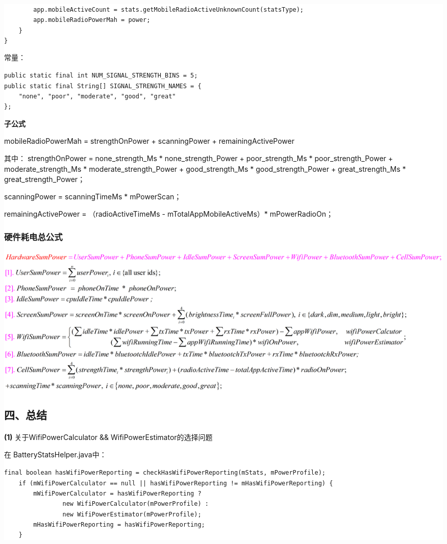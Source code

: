             app.mobileActiveCount = stats.getMobileRadioActiveUnknownCount(statsType);
            app.mobileRadioPowerMah = power;
        }
    }

常量：

    public static final int NUM_SIGNAL_STRENGTH_BINS = 5;
    public static final String[] SIGNAL_STRENGTH_NAMES = {
        "none", "poor", "moderate", "good", "great"
    };

**子公式**

mobileRadioPowerMah  = strengthOnPower + scanningPower + remainingActivePower

其中：
strengthOnPower = none_strength_Ms  * none_strength_Power +  poor_strength_Ms  * poor_strength_Power +  moderate_strength_Ms  * moderate_strength_Power +  good_strength_Ms  * good_strength_Power +  great_strength_Ms  * great_strength_Power；

scanningPower = scanningTimeMs * mPowerScan；

remainingActivePower =  （radioActiveTimeMs - mTotalAppMobileActiveMs）* mPowerRadioOn；


### 硬件耗电总公式


![calculate_hardware_power](/images/android-service/battery_stats_service/calculate_hardware_power.png)


## 四、总结

**(1)** 关于WifiPowerCalculator && WifiPowerEstimator的选择问题

在 BatteryStatsHelper.java中：

    final boolean hasWifiPowerReporting = checkHasWifiPowerReporting(mStats, mPowerProfile);
        if (mWifiPowerCalculator == null || hasWifiPowerReporting != mHasWifiPowerReporting) {
            mWifiPowerCalculator = hasWifiPowerReporting ?
                    new WifiPowerCalculator(mPowerProfile) :
                    new WifiPowerEstimator(mPowerProfile);
            mHasWifiPowerReporting = hasWifiPowerReporting;
        }
